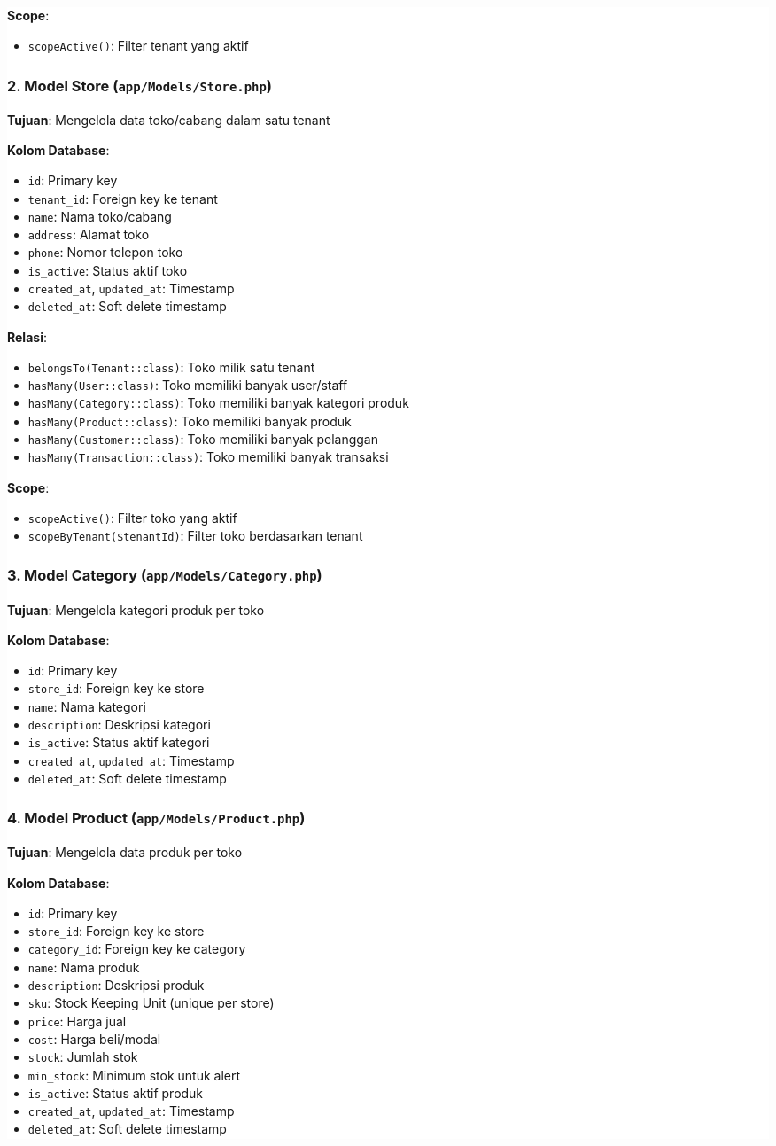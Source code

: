 **Scope**:
- `scopeActive()`: Filter tenant yang aktif

### 2. Model Store (`app/Models/Store.php`)
**Tujuan**: Mengelola data toko/cabang dalam satu tenant

**Kolom Database**:
- `id`: Primary key
- `tenant_id`: Foreign key ke tenant
- `name`: Nama toko/cabang
- `address`: Alamat toko
- `phone`: Nomor telepon toko
- `is_active`: Status aktif toko
- `created_at`, `updated_at`: Timestamp
- `deleted_at`: Soft delete timestamp

**Relasi**:
- `belongsTo(Tenant::class)`: Toko milik satu tenant
- `hasMany(User::class)`: Toko memiliki banyak user/staff
- `hasMany(Category::class)`: Toko memiliki banyak kategori produk
- `hasMany(Product::class)`: Toko memiliki banyak produk
- `hasMany(Customer::class)`: Toko memiliki banyak pelanggan
- `hasMany(Transaction::class)`: Toko memiliki banyak transaksi

**Scope**:
- `scopeActive()`: Filter toko yang aktif
- `scopeByTenant($tenantId)`: Filter toko berdasarkan tenant

### 3. Model Category (`app/Models/Category.php`)
**Tujuan**: Mengelola kategori produk per toko

**Kolom Database**:
- `id`: Primary key
- `store_id`: Foreign key ke store
- `name`: Nama kategori
- `description`: Deskripsi kategori
- `is_active`: Status aktif kategori
- `created_at`, `updated_at`: Timestamp
- `deleted_at`: Soft delete timestamp

### 4. Model Product (`app/Models/Product.php`)
**Tujuan**: Mengelola data produk per toko

**Kolom Database**:
- `id`: Primary key
- `store_id`: Foreign key ke store
- `category_id`: Foreign key ke category
- `name`: Nama produk
- `description`: Deskripsi produk
- `sku`: Stock Keeping Unit (unique per store)
- `price`: Harga jual
- `cost`: Harga beli/modal
- `stock`: Jumlah stok
- `min_stock`: Minimum stok untuk alert
- `is_active`: Status aktif produk
- `created_at`, `updated_at`: Timestamp
- `deleted_at`: Soft delete timestamp
